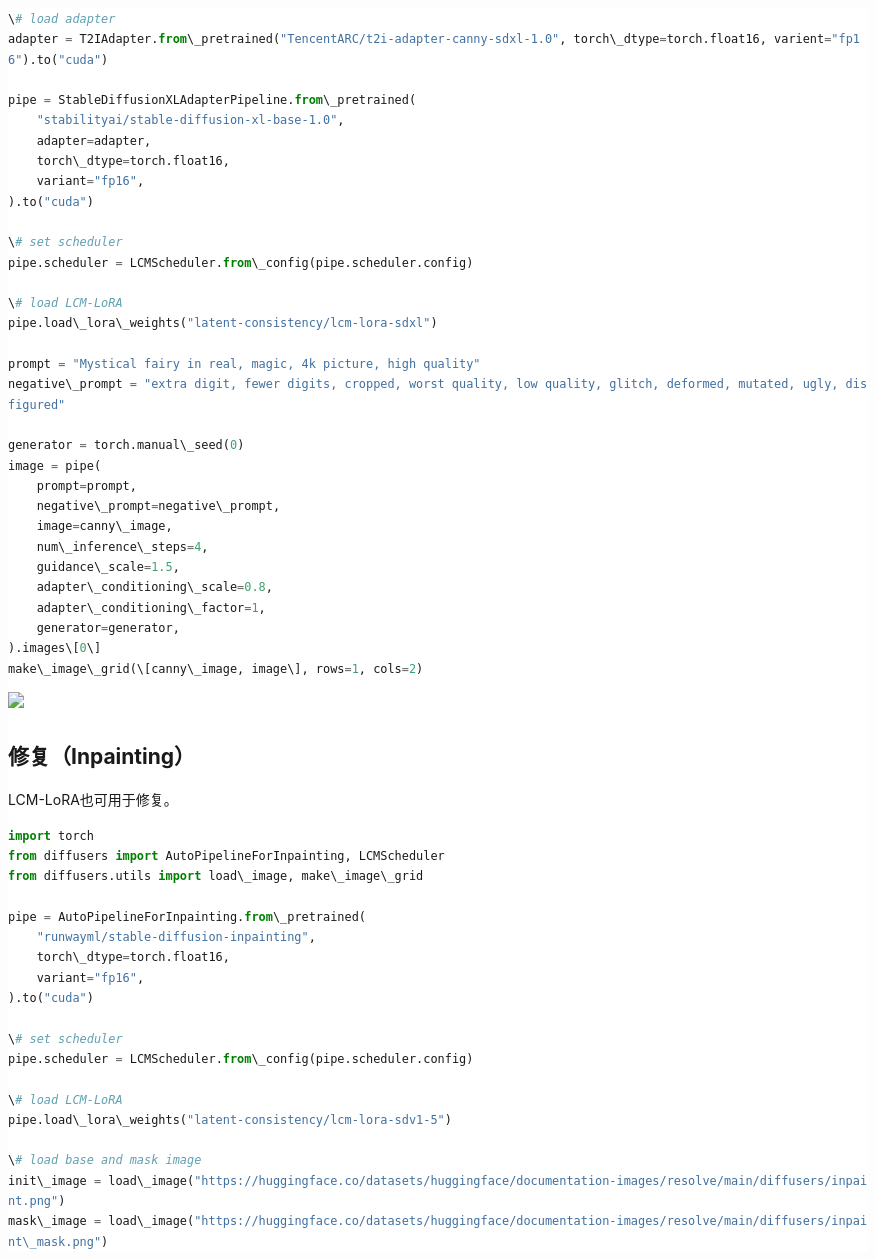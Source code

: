 ```py
\# load adapter
adapter = T2IAdapter.from\_pretrained("TencentARC/t2i-adapter-canny-sdxl-1.0", torch\_dtype=torch.float16, varient="fp16").to("cuda")

pipe = StableDiffusionXLAdapterPipeline.from\_pretrained(
    "stabilityai/stable-diffusion-xl-base-1.0", 
    adapter=adapter,
    torch\_dtype=torch.float16,
    variant="fp16", 
).to("cuda")

\# set scheduler
pipe.scheduler = LCMScheduler.from\_config(pipe.scheduler.config)

\# load LCM-LoRA
pipe.load\_lora\_weights("latent-consistency/lcm-lora-sdxl")

prompt = "Mystical fairy in real, magic, 4k picture, high quality"
negative\_prompt = "extra digit, fewer digits, cropped, worst quality, low quality, glitch, deformed, mutated, ugly, disfigured"

generator = torch.manual\_seed(0)
image = pipe(
    prompt=prompt,
    negative\_prompt=negative\_prompt,
    image=canny\_image,
    num\_inference\_steps=4,
    guidance\_scale=1.5, 
    adapter\_conditioning\_scale=0.8, 
    adapter\_conditioning\_factor=1,
    generator=generator,
).images\[0\]
make\_image\_grid(\[canny\_image, image\], rows=1, cols=2)
```
![](https://huggingface.co/datasets/huggingface/documentation-images/resolve/main/diffusers/lcm/lcm_sdxl_t2iadapter.png)

## [](#inpainting)修复（Inpainting）

LCM-LoRA也可用于修复。

```py
import torch
from diffusers import AutoPipelineForInpainting, LCMScheduler
from diffusers.utils import load\_image, make\_image\_grid

pipe = AutoPipelineForInpainting.from\_pretrained(
    "runwayml/stable-diffusion-inpainting",
    torch\_dtype=torch.float16,
    variant="fp16",
).to("cuda")

\# set scheduler
pipe.scheduler = LCMScheduler.from\_config(pipe.scheduler.config)

\# load LCM-LoRA
pipe.load\_lora\_weights("latent-consistency/lcm-lora-sdv1-5")

\# load base and mask image
init\_image = load\_image("https://huggingface.co/datasets/huggingface/documentation-images/resolve/main/diffusers/inpaint.png")
mask\_image = load\_image("https://huggingface.co/datasets/huggingface/documentation-images/resolve/main/diffusers/inpaint\_mask.png")

```